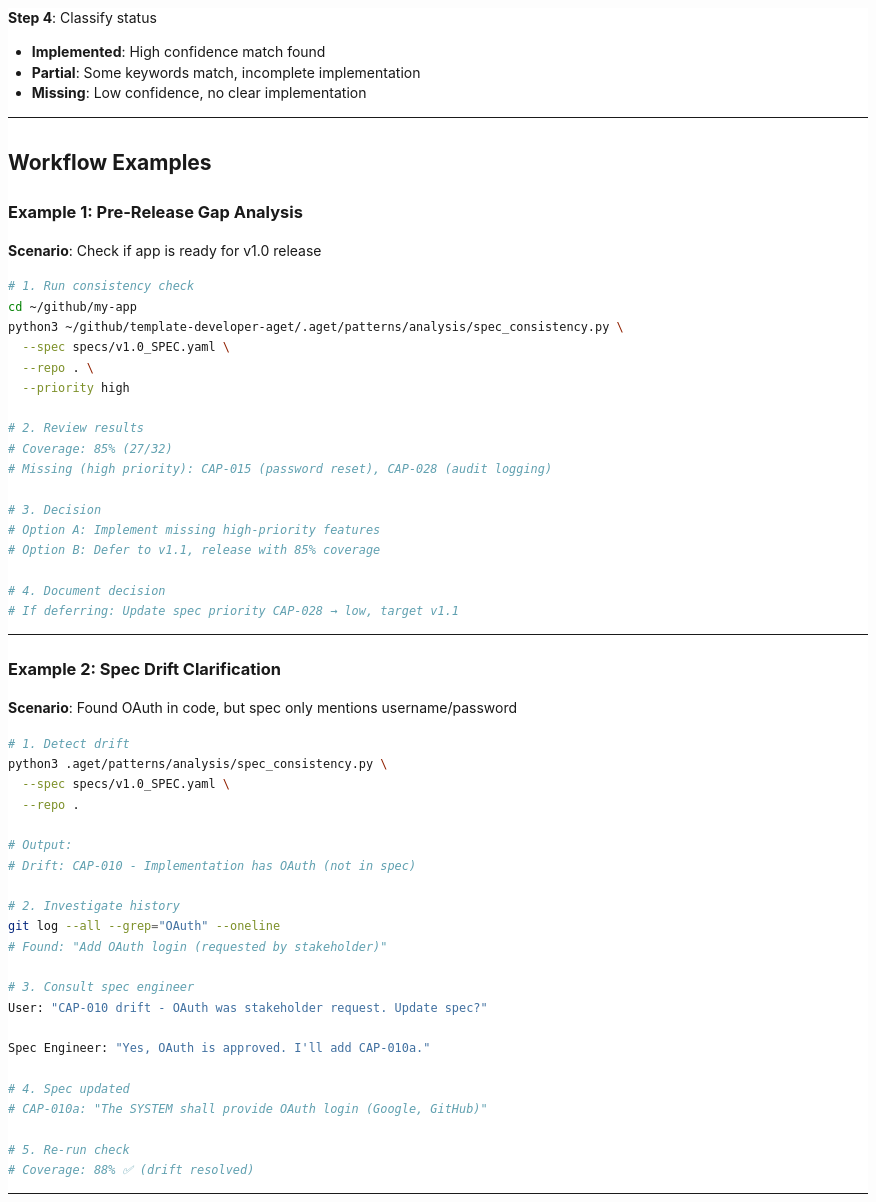 **Step 4**: Classify status
- **Implemented**: High confidence match found
- **Partial**: Some keywords match, incomplete implementation
- **Missing**: Low confidence, no clear implementation

---

## Workflow Examples

### Example 1: Pre-Release Gap Analysis

**Scenario**: Check if app is ready for v1.0 release

```bash
# 1. Run consistency check
cd ~/github/my-app
python3 ~/github/template-developer-aget/.aget/patterns/analysis/spec_consistency.py \
  --spec specs/v1.0_SPEC.yaml \
  --repo . \
  --priority high

# 2. Review results
# Coverage: 85% (27/32)
# Missing (high priority): CAP-015 (password reset), CAP-028 (audit logging)

# 3. Decision
# Option A: Implement missing high-priority features
# Option B: Defer to v1.1, release with 85% coverage

# 4. Document decision
# If deferring: Update spec priority CAP-028 → low, target v1.1
```

---

### Example 2: Spec Drift Clarification

**Scenario**: Found OAuth in code, but spec only mentions username/password

```bash
# 1. Detect drift
python3 .aget/patterns/analysis/spec_consistency.py \
  --spec specs/v1.0_SPEC.yaml \
  --repo .

# Output:
# Drift: CAP-010 - Implementation has OAuth (not in spec)

# 2. Investigate history
git log --all --grep="OAuth" --oneline
# Found: "Add OAuth login (requested by stakeholder)"

# 3. Consult spec engineer
User: "CAP-010 drift - OAuth was stakeholder request. Update spec?"

Spec Engineer: "Yes, OAuth is approved. I'll add CAP-010a."

# 4. Spec updated
# CAP-010a: "The SYSTEM shall provide OAuth login (Google, GitHub)"

# 5. Re-run check
# Coverage: 88% ✅ (drift resolved)
```

---
